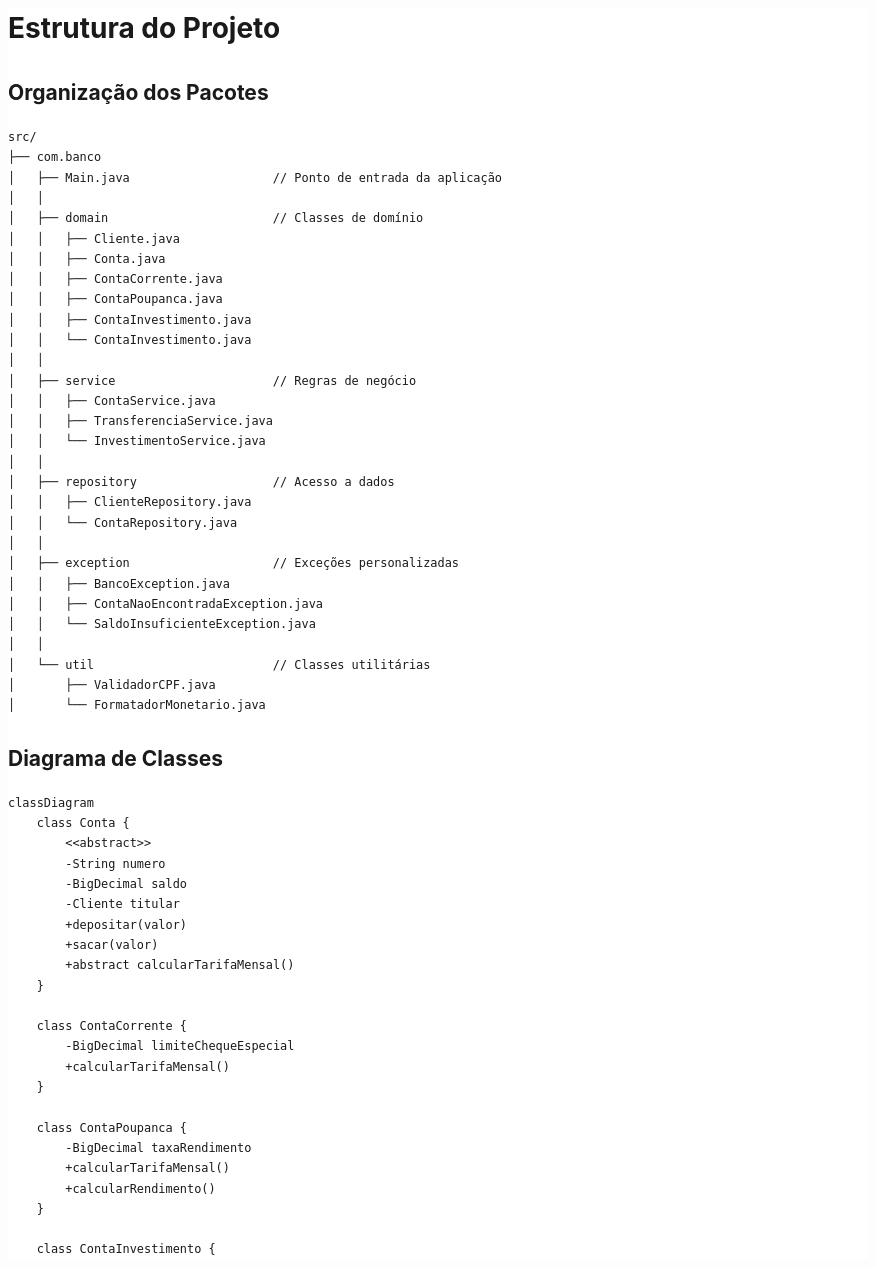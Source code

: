 # Estrutura do Projeto

## Organização dos Pacotes

```
src/
├── com.banco
│   ├── Main.java                    // Ponto de entrada da aplicação
│   │
│   ├── domain                       // Classes de domínio
│   │   ├── Cliente.java
│   │   ├── Conta.java
│   │   ├── ContaCorrente.java
│   │   ├── ContaPoupanca.java
│   │   ├── ContaInvestimento.java
│   │   └── ContaInvestimento.java
│   │
│   ├── service                      // Regras de negócio
│   │   ├── ContaService.java
│   │   ├── TransferenciaService.java
│   │   └── InvestimentoService.java
│   │
│   ├── repository                   // Acesso a dados
│   │   ├── ClienteRepository.java
│   │   └── ContaRepository.java
│   │
│   ├── exception                    // Exceções personalizadas
│   │   ├── BancoException.java
│   │   ├── ContaNaoEncontradaException.java
│   │   └── SaldoInsuficienteException.java
│   │
│   └── util                         // Classes utilitárias
│       ├── ValidadorCPF.java
│       └── FormatadorMonetario.java
```

## Diagrama de Classes

```mermaid
classDiagram
    class Conta {
        <<abstract>>
        -String numero
        -BigDecimal saldo
        -Cliente titular
        +depositar(valor)
        +sacar(valor)
        +abstract calcularTarifaMensal()
    }

    class ContaCorrente {
        -BigDecimal limiteChequeEspecial
        +calcularTarifaMensal()
    }

    class ContaPoupanca {
        -BigDecimal taxaRendimento
        +calcularTarifaMensal()
        +calcularRendimento()
    }

    class ContaInvestimento {
```